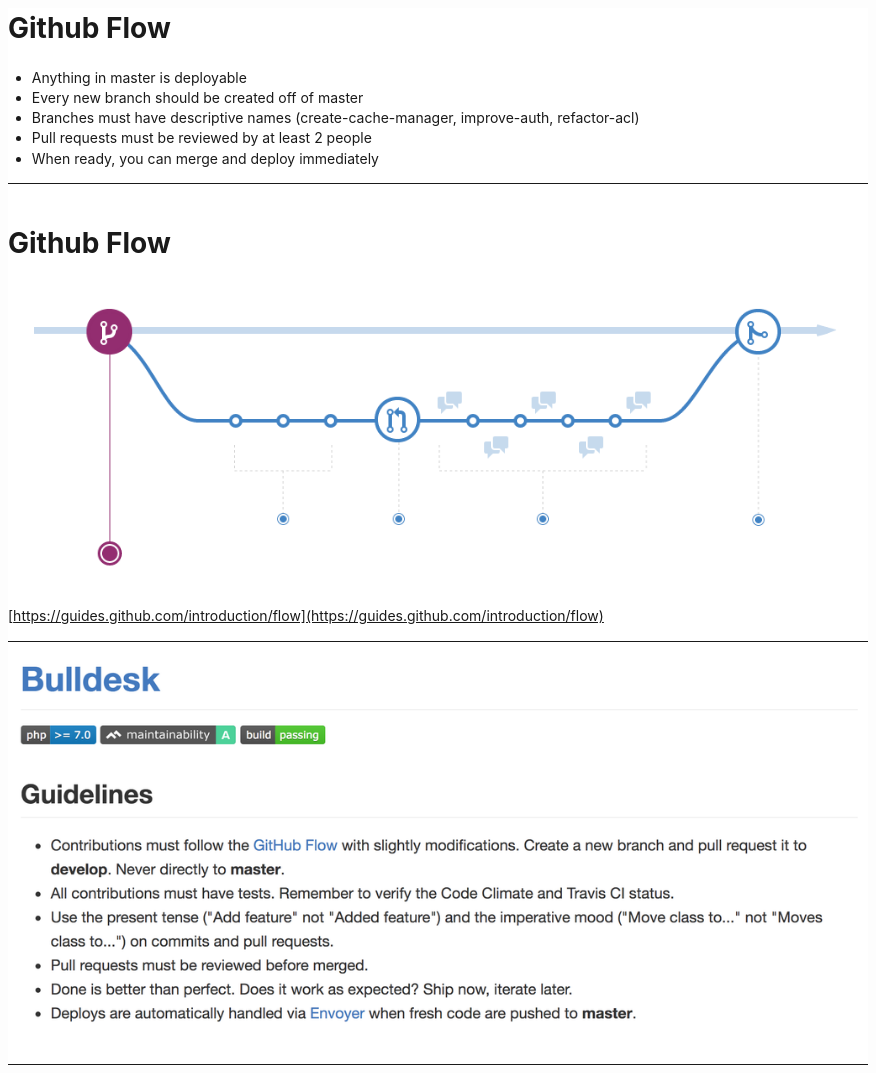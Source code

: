 
# Github Flow

- Anything in master is deployable
- Every new branch should be created off of master 
- Branches must have descriptive names (create-cache-manager, improve-auth, refactor-acl)
- Pull requests must be reviewed by at least 2 people
- When ready, you can merge and deploy immediately

---

# Github Flow

![inline](image/github-flow.png)

[https://guides.github.com/introduction/flow](https://guides.github.com/introduction/flow)

---

![inline](image/bulldesk-guidelines.png)

---